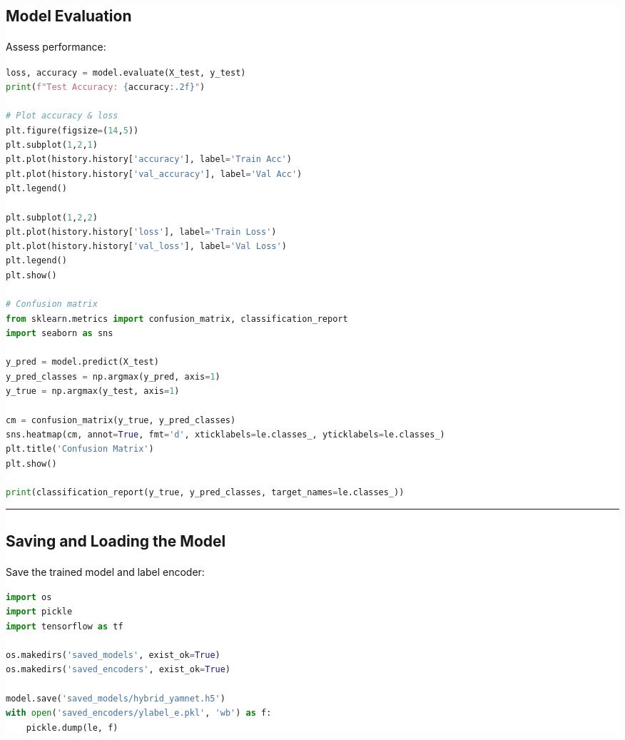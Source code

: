 
## Model Evaluation

Assess performance:

```python
loss, accuracy = model.evaluate(X_test, y_test)
print(f"Test Accuracy: {accuracy:.2f}")

# Plot accuracy & loss
plt.figure(figsize=(14,5))
plt.subplot(1,2,1)
plt.plot(history.history['accuracy'], label='Train Acc')
plt.plot(history.history['val_accuracy'], label='Val Acc')
plt.legend()

plt.subplot(1,2,2)
plt.plot(history.history['loss'], label='Train Loss')
plt.plot(history.history['val_loss'], label='Val Loss')
plt.legend()
plt.show()

# Confusion matrix
from sklearn.metrics import confusion_matrix, classification_report
import seaborn as sns

y_pred = model.predict(X_test)
y_pred_classes = np.argmax(y_pred, axis=1)
y_true = np.argmax(y_test, axis=1)

cm = confusion_matrix(y_true, y_pred_classes)
sns.heatmap(cm, annot=True, fmt='d', xticklabels=le.classes_, yticklabels=le.classes_)
plt.title('Confusion Matrix')
plt.show()

print(classification_report(y_true, y_pred_classes, target_names=le.classes_))
```

---

## Saving and Loading the Model

Save the trained model and label encoder:

```python
import os
import pickle
import tensorflow as tf

os.makedirs('saved_models', exist_ok=True)
os.makedirs('saved_encoders', exist_ok=True)

model.save('saved_models/hybrid_yamnet.h5')
with open('saved_encoders/ylabel_e.pkl', 'wb') as f:
    pickle.dump(le, f)
```
